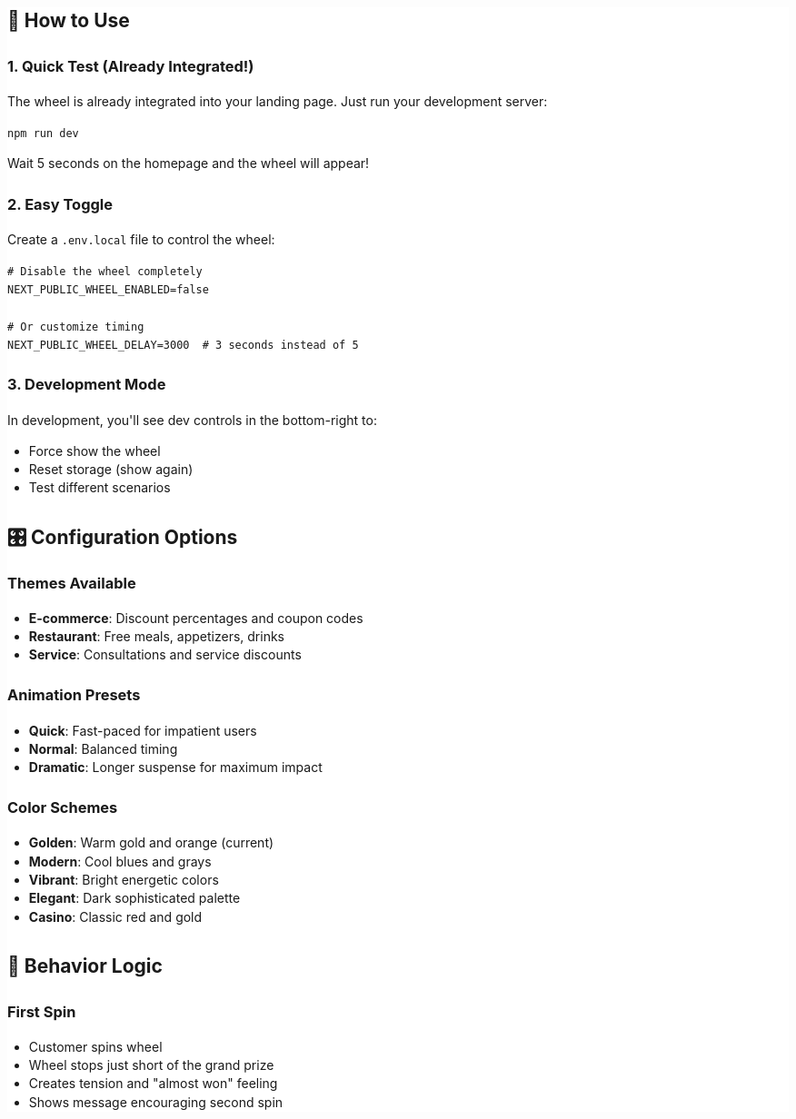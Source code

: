 ## 🚀 How to Use

### 1. **Quick Test** (Already Integrated!)
The wheel is already integrated into your landing page. Just run your development server:

```bash
npm run dev
```

Wait 5 seconds on the homepage and the wheel will appear!

### 2. **Easy Toggle**
Create a `.env.local` file to control the wheel:

```env
# Disable the wheel completely
NEXT_PUBLIC_WHEEL_ENABLED=false

# Or customize timing
NEXT_PUBLIC_WHEEL_DELAY=3000  # 3 seconds instead of 5
```

### 3. **Development Mode**
In development, you'll see dev controls in the bottom-right to:
- Force show the wheel
- Reset storage (show again)
- Test different scenarios

## 🎛️ Configuration Options

### Themes Available
- **E-commerce**: Discount percentages and coupon codes
- **Restaurant**: Free meals, appetizers, drinks
- **Service**: Consultations and service discounts

### Animation Presets
- **Quick**: Fast-paced for impatient users
- **Normal**: Balanced timing
- **Dramatic**: Longer suspense for maximum impact

### Color Schemes
- **Golden**: Warm gold and orange (current)
- **Modern**: Cool blues and grays
- **Vibrant**: Bright energetic colors
- **Elegant**: Dark sophisticated palette
- **Casino**: Classic red and gold

## 🎯 Behavior Logic

### First Spin
- Customer spins wheel
- Wheel stops just short of the grand prize
- Creates tension and "almost won" feeling
- Shows message encouraging second spin
